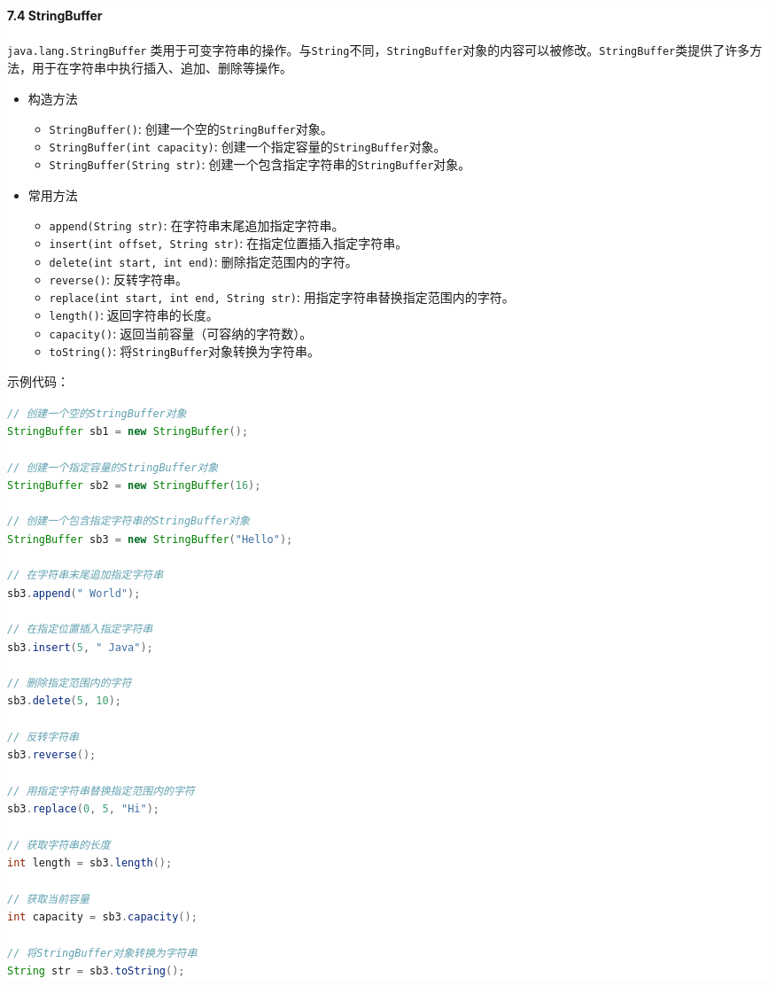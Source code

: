 #### 7.4 StringBuffer

`java.lang.StringBuffer` 类用于可变字符串的操作。与`String`不同，`StringBuffer`对象的内容可以被修改。`StringBuffer`类提供了许多方法，用于在字符串中执行插入、追加、删除等操作。

- 构造方法
  - `StringBuffer()`: 创建一个空的`StringBuffer`对象。
  - `StringBuffer(int capacity)`: 创建一个指定容量的`StringBuffer`对象。
  - `StringBuffer(String str)`: 创建一个包含指定字符串的`StringBuffer`对象。

- 常用方法
  - `append(String str)`: 在字符串末尾追加指定字符串。
  - `insert(int offset, String str)`: 在指定位置插入指定字符串。
  - `delete(int start, int end)`: 删除指定范围内的字符。
  - `reverse()`: 反转字符串。
  - `replace(int start, int end, String str)`: 用指定字符串替换指定范围内的字符。
  - `length()`: 返回字符串的长度。
  - `capacity()`: 返回当前容量（可容纳的字符数）。
  - `toString()`: 将`StringBuffer`对象转换为字符串。


示例代码：

```java
// 创建一个空的StringBuffer对象
StringBuffer sb1 = new StringBuffer();

// 创建一个指定容量的StringBuffer对象
StringBuffer sb2 = new StringBuffer(16);

// 创建一个包含指定字符串的StringBuffer对象
StringBuffer sb3 = new StringBuffer("Hello");

// 在字符串末尾追加指定字符串
sb3.append(" World");

// 在指定位置插入指定字符串
sb3.insert(5, " Java");

// 删除指定范围内的字符
sb3.delete(5, 10);

// 反转字符串
sb3.reverse();

// 用指定字符串替换指定范围内的字符
sb3.replace(0, 5, "Hi");

// 获取字符串的长度
int length = sb3.length();

// 获取当前容量
int capacity = sb3.capacity();

// 将StringBuffer对象转换为字符串
String str = sb3.toString();
```
